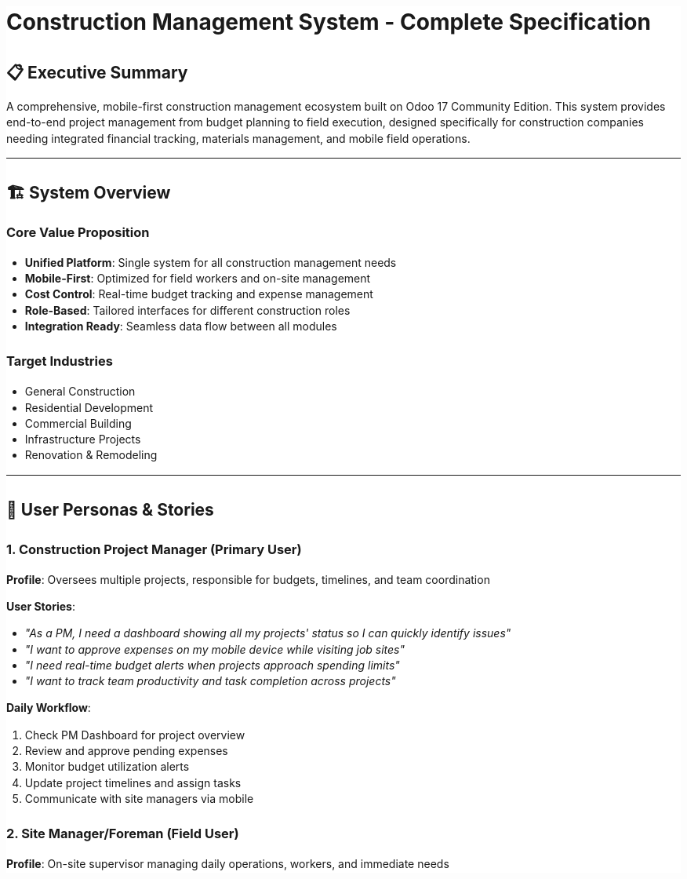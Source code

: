 # Construction Management System - Complete Specification

## 📋 Executive Summary

A comprehensive, mobile-first construction management ecosystem built on Odoo 17 Community Edition. This system provides end-to-end project management from budget planning to field execution, designed specifically for construction companies needing integrated financial tracking, materials management, and mobile field operations.

---

## 🏗️ System Overview

### Core Value Proposition
- **Unified Platform**: Single system for all construction management needs
- **Mobile-First**: Optimized for field workers and on-site management
- **Cost Control**: Real-time budget tracking and expense management
- **Role-Based**: Tailored interfaces for different construction roles
- **Integration Ready**: Seamless data flow between all modules

### Target Industries
- General Construction
- Residential Development
- Commercial Building
- Infrastructure Projects
- Renovation & Remodeling

---

## 👥 User Personas & Stories

### 1. Construction Project Manager (Primary User)
**Profile**: Oversees multiple projects, responsible for budgets, timelines, and team coordination

**User Stories**:
- *"As a PM, I need a dashboard showing all my projects' status so I can quickly identify issues"*
- *"I want to approve expenses on my mobile device while visiting job sites"*
- *"I need real-time budget alerts when projects approach spending limits"*
- *"I want to track team productivity and task completion across projects"*

**Daily Workflow**:
1. Check PM Dashboard for project overview
2. Review and approve pending expenses
3. Monitor budget utilization alerts
4. Update project timelines and assign tasks
5. Communicate with site managers via mobile

### 2. Site Manager/Foreman (Field User)
**Profile**: On-site supervisor managing daily operations, workers, and immediate needs
